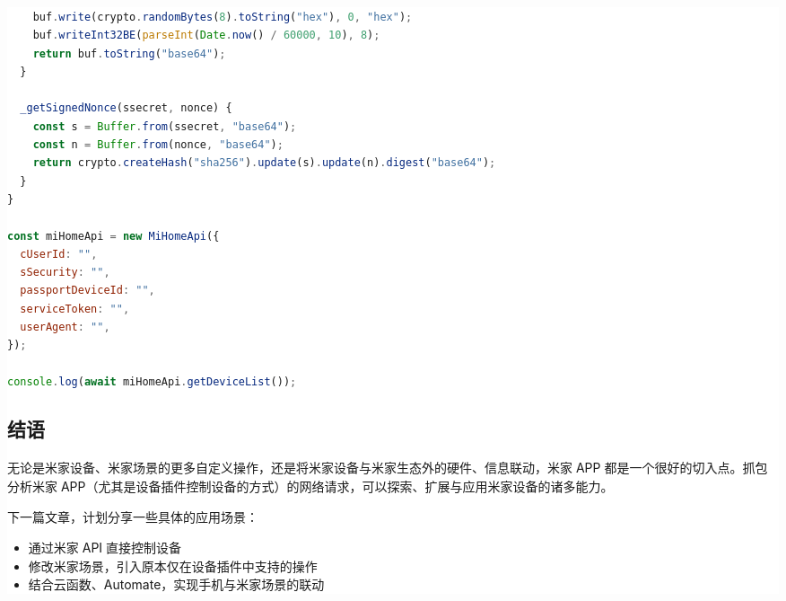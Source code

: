 ```javascript
    buf.write(crypto.randomBytes(8).toString("hex"), 0, "hex");
    buf.writeInt32BE(parseInt(Date.now() / 60000, 10), 8);
    return buf.toString("base64");
  }

  _getSignedNonce(ssecret, nonce) {
    const s = Buffer.from(ssecret, "base64");
    const n = Buffer.from(nonce, "base64");
    return crypto.createHash("sha256").update(s).update(n).digest("base64");
  }
}

const miHomeApi = new MiHomeApi({
  cUserId: "",
  sSecurity: "",
  passportDeviceId: "",
  serviceToken: "",
  userAgent: "",
});

console.log(await miHomeApi.getDeviceList());
```

## 结语

无论是米家设备、米家场景的更多自定义操作，还是将米家设备与米家生态外的硬件、信息联动，米家 APP 都是一个很好的切入点。抓包分析米家 APP（尤其是设备插件控制设备的方式）的网络请求，可以探索、扩展与应用米家设备的诸多能力。

下一篇文章，计划分享一些具体的应用场景：

- 通过米家 API 直接控制设备
- 修改米家场景，引入原本仅在设备插件中支持的操作
- 结合云函数、Automate，实现手机与米家场景的联动